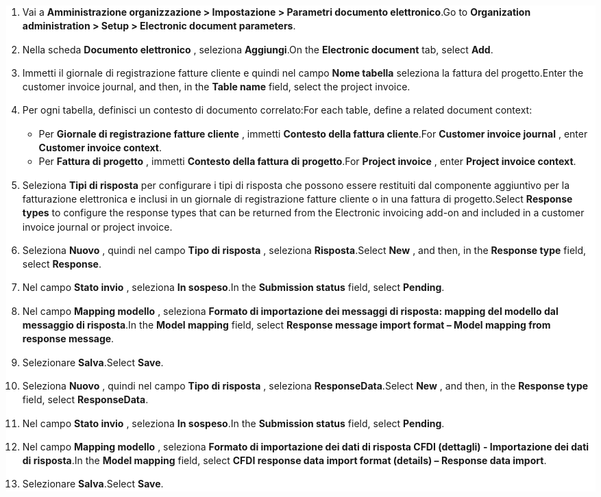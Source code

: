 1. <span data-ttu-id="2bdf7-220">Vai a **Amministrazione organizzazione \> Impostazione \> Parametri documento elettronico**.</span><span class="sxs-lookup"><span data-stu-id="2bdf7-220">Go to **Organization administration \> Setup \> Electronic document parameters**.</span></span>
2. <span data-ttu-id="2bdf7-221">Nella scheda **Documento elettronico** , seleziona **Aggiungi**.</span><span class="sxs-lookup"><span data-stu-id="2bdf7-221">On the **Electronic document** tab, select **Add**.</span></span>
3. <span data-ttu-id="2bdf7-222">Immetti il giornale di registrazione fatture cliente e quindi nel campo **Nome tabella** seleziona la fattura del progetto.</span><span class="sxs-lookup"><span data-stu-id="2bdf7-222">Enter the customer invoice journal, and then, in the **Table name** field, select the project invoice.</span></span>
4. <span data-ttu-id="2bdf7-223">Per ogni tabella, definisci un contesto di documento correlato:</span><span class="sxs-lookup"><span data-stu-id="2bdf7-223">For each table, define a related document context:</span></span>

    - <span data-ttu-id="2bdf7-224">Per **Giornale di registrazione fatture cliente** , immetti **Contesto della fattura cliente**.</span><span class="sxs-lookup"><span data-stu-id="2bdf7-224">For **Customer invoice journal** , enter **Customer invoice context**.</span></span>
    - <span data-ttu-id="2bdf7-225">Per **Fattura di progetto** , immetti **Contesto della fattura di progetto**.</span><span class="sxs-lookup"><span data-stu-id="2bdf7-225">For **Project invoice** , enter **Project invoice context**.</span></span>

4. <span data-ttu-id="2bdf7-226">Seleziona **Tipi di risposta** per configurare i tipi di risposta che possono essere restituiti dal componente aggiuntivo per la fatturazione elettronica e inclusi in un giornale di registrazione fatture cliente o in una fattura di progetto.</span><span class="sxs-lookup"><span data-stu-id="2bdf7-226">Select **Response types** to configure the response types that can be returned from the Electronic invoicing add-on and included in a customer invoice journal or project invoice.</span></span>
5. <span data-ttu-id="2bdf7-227">Seleziona **Nuovo** , quindi nel campo **Tipo di risposta** , seleziona **Risposta**.</span><span class="sxs-lookup"><span data-stu-id="2bdf7-227">Select **New** , and then, in the **Response type** field, select **Response**.</span></span>
6. <span data-ttu-id="2bdf7-228">Nel campo **Stato invio** , seleziona **In sospeso**.</span><span class="sxs-lookup"><span data-stu-id="2bdf7-228">In the **Submission status** field, select **Pending**.</span></span>
7. <span data-ttu-id="2bdf7-229">Nel campo **Mapping modello** , seleziona **Formato di importazione dei messaggi di risposta: mapping del modello dal messaggio di risposta**.</span><span class="sxs-lookup"><span data-stu-id="2bdf7-229">In the **Model mapping** field, select **Response message import format – Model mapping from response message**.</span></span>
8. <span data-ttu-id="2bdf7-230">Selezionare **Salva**.</span><span class="sxs-lookup"><span data-stu-id="2bdf7-230">Select **Save**.</span></span>
9. <span data-ttu-id="2bdf7-231">Seleziona **Nuovo** , quindi nel campo **Tipo di risposta** , seleziona **ResponseData**.</span><span class="sxs-lookup"><span data-stu-id="2bdf7-231">Select **New** , and then, in the **Response type** field, select **ResponseData**.</span></span>
10. <span data-ttu-id="2bdf7-232">Nel campo **Stato invio** , seleziona **In sospeso**.</span><span class="sxs-lookup"><span data-stu-id="2bdf7-232">In the **Submission status** field, select **Pending**.</span></span>
11. <span data-ttu-id="2bdf7-233">Nel campo **Mapping modello** , seleziona **Formato di importazione dei dati di risposta CFDI (dettagli) - Importazione dei dati di risposta**.</span><span class="sxs-lookup"><span data-stu-id="2bdf7-233">In the **Model mapping** field, select **CFDI response data import format (details) – Response data import**.</span></span>
12. <span data-ttu-id="2bdf7-234">Selezionare **Salva**.</span><span class="sxs-lookup"><span data-stu-id="2bdf7-234">Select **Save**.</span></span>
